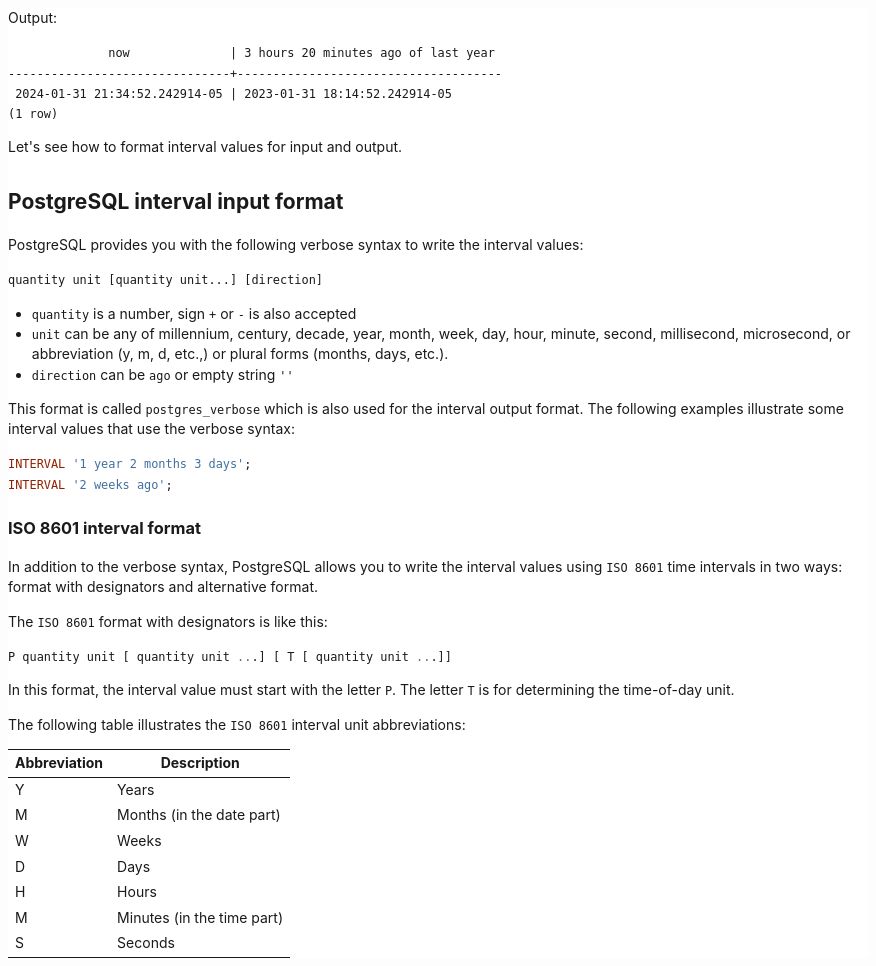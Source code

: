 Output:

```
              now              | 3 hours 20 minutes ago of last year
-------------------------------+-------------------------------------
 2024-01-31 21:34:52.242914-05 | 2023-01-31 18:14:52.242914-05
(1 row)
```

Let's see how to format interval values for input and output.

## PostgreSQL interval input format

PostgreSQL provides you with the following verbose syntax to write the interval values:

```
quantity unit [quantity unit...] [direction]
```

- `quantity` is a number, sign `+` or `-` is also accepted
- `unit` can be any of millennium, century, decade, year, month, week, day, hour, minute, second, millisecond, microsecond, or abbreviation (y, m, d, etc.,) or plural forms (months, days, etc.).
- `direction` can be `ago` or empty string `''`

This format is called `postgres_verbose` which is also used for the interval output format. The following examples illustrate some interval values that use the verbose syntax:

```sql
INTERVAL '1 year 2 months 3 days';
INTERVAL '2 weeks ago';
```

### ISO 8601 interval format

In addition to the verbose syntax, PostgreSQL allows you to write the interval values using `ISO 8601` time intervals in two ways: format with designators and alternative format.

The `ISO 8601` format with designators is like this:

```sql
P quantity unit [ quantity unit ...] [ T [ quantity unit ...]]
```

In this format, the interval value must start with the letter `P`. The letter `T` is for determining the time-of-day unit.

The following table illustrates the `ISO 8601` interval unit abbreviations:

| Abbreviation | Description                |
| ------------ | -------------------------- |
| Y            | Years                      |
| M            | Months (in the date part)  |
| W            | Weeks                      |
| D            | Days                       |
| H            | Hours                      |
| M            | Minutes (in the time part) |
| S            | Seconds                    |
